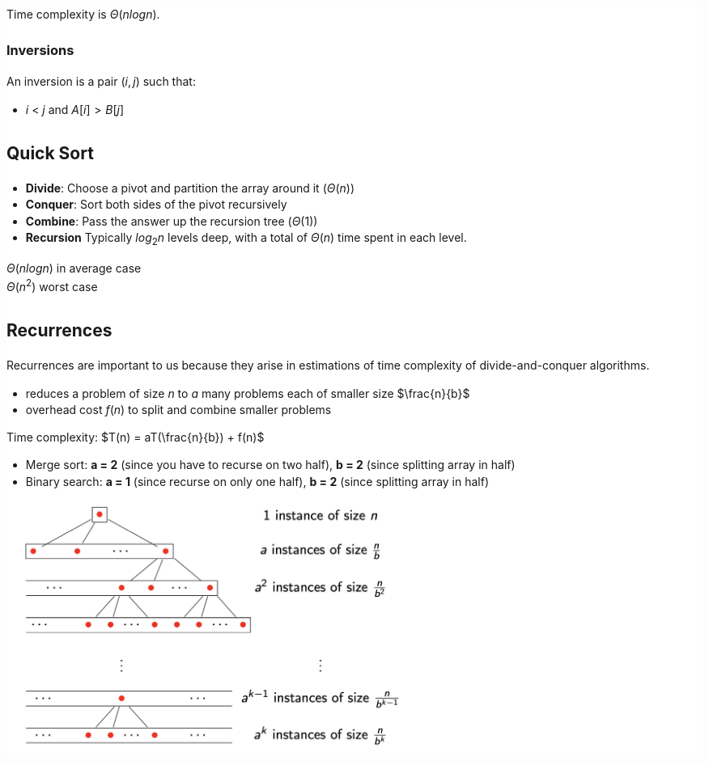 Time complexity is $Θ(n log n)$.

### Inversions
An inversion is a pair $(i,j)$ such that:
- $i$ < $j$ and $A[i] > B[j]$

## Quick Sort
- **Divide**: Choose a pivot and partition the array around it $(Θ(n))$
- **Conquer**: Sort both sides of the pivot recursively
- **Combine**: Pass the answer up the recursion tree $(Θ(1))$
- **Recursion** Typically $log_2n$ levels deep, with a total of $Θ(n)$ time spent in each level.

$Θ(n log n)$ in average case  
$Θ(n^2)$ worst case

## Recurrences
Recurrences are important to us because they arise in estimations of time complexity of divide-and-conquer algorithms.
- reduces a problem of size $n$ to $a$ many problems each of smaller size $\frac{n}{b}$
- overhead cost $f(n)$ to split and combine smaller problems

Time complexity: $T(n) = aT(\frac{n}{b}) + f(n)$  
- Merge sort: **a = 2** (since you have to recurse on two half), **b = 2** (since splitting array in half)
- Binary search: **a = 1** (since recurse on only one half), **b = 2** (since splitting array in half)

<img src="./images/rec.png" width='500px' height='auto'>  
